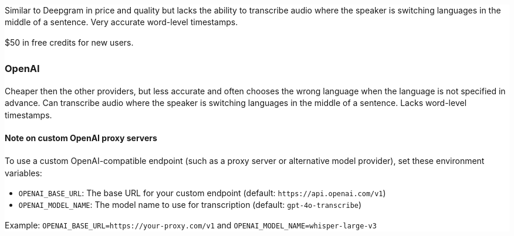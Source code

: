 Similar to Deepgram in price and quality but lacks the ability to transcribe audio where the speaker is switching languages in the middle of a sentence. Very accurate word-level timestamps.

$50 in free credits for new users.

### OpenAI

Cheaper then the other providers, but less accurate and often chooses the wrong language when the language is not specified in advance. Can transcribe audio where the speaker is switching languages in the middle of a sentence. Lacks word-level timestamps.

#### Note on custom OpenAI proxy servers

To use a custom OpenAI-compatible endpoint (such as a proxy server or alternative model provider), set these environment variables:

- `OPENAI_BASE_URL`: The base URL for your custom endpoint (default: `https://api.openai.com/v1`)
- `OPENAI_MODEL_NAME`: The model name to use for transcription (default: `gpt-4o-transcribe`)

Example: `OPENAI_BASE_URL=https://your-proxy.com/v1` and `OPENAI_MODEL_NAME=whisper-large-v3`